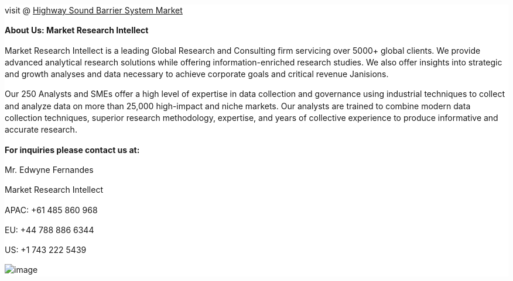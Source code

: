 visit&nbsp;@</strong>&nbsp;</span><span class="font-[700]"><a href="https://www.marketresearchintellect.com/product/highway-sound-barrier-system-market/?utm_source=Linkedin&utm_medium=808" target="_blank" data-tracking-control-name="article-ssr-frontend-pulse_little-text-block" data-tracking-will-navigate="" data-test-link="">Highway Sound Barrier System Market</a></span></p><p><strong><span class="font-[700]">About Us: Market Research Intellect</span></strong></p><p><span class="">Market Research Intellect is a leading Global Research and Consulting firm servicing over 5000+ global clients. We provide advanced analytical research solutions while offering information-enriched research studies.&nbsp;</span>We also offer insights into strategic and growth analyses and data necessary to achieve corporate goals and critical revenue Janisions.</p><p><span class="">Our 250 Analysts and SMEs offer a high level of expertise in data collection and governance using industrial techniques to collect and analyze data on more than 25,000 high-impact and niche markets. Our analysts are trained to combine modern data collection techniques, superior research methodology, expertise, and years of collective experience to produce informative and accurate research.</span></p><p><strong>For inquiries please contact us at:</strong></p><p>Mr. Edwyne Fernandes</p><p>Market Research Intellect</p><p>APAC: +61 485 860 968</p><p>EU: +44 788 886 6344</p><p>US: +1 743 222 5439</p>
![image](https://github.com/user-attachments/assets/f72c825d-2d65-4448-a9f3-f42904c9b0fb)
